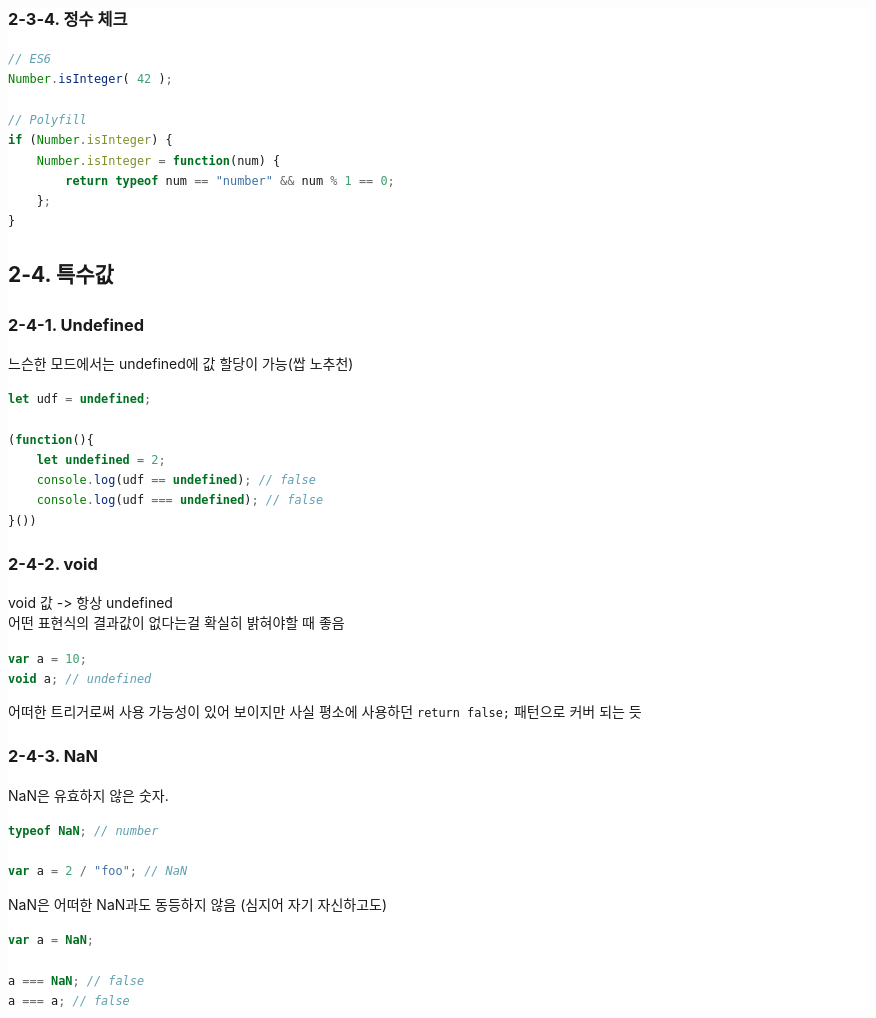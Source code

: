 ### 2-3-4. 정수 체크
```javascript
// ES6
Number.isInteger( 42 ); 

// Polyfill
if (Number.isInteger) {
    Number.isInteger = function(num) {
        return typeof num == "number" && num % 1 == 0;
    };
}
```

## 2-4. 특수값

### 2-4-1. Undefined
느슨한 모드에서는 undefined에 값 할당이 가능(쌉 노추천)

```javascript
let udf = undefined;

(function(){
    let undefined = 2;
    console.log(udf == undefined); // false
    console.log(udf === undefined); // false
}())
```

### 2-4-2. void

void 값 -> 항상 undefined<br>
어떤 표현식의 결과값이 없다는걸 확실히 밝혀야할 때 좋음

```javascript
var a = 10;
void a; // undefined
```

어떠한 트리거로써 사용 가능성이 있어 보이지만 사실 평소에 사용하던 `return false;` 패턴으로 커버 되는 듯

### 2-4-3. NaN

NaN은 유효하지 않은 숫자.

```javascript
typeof NaN; // number

var a = 2 / "foo"; // NaN
```

NaN은 어떠한 NaN과도 동등하지 않음 (심지어 자기 자신하고도)

```javascript
var a = NaN;

a === NaN; // false
a === a; // false
```
